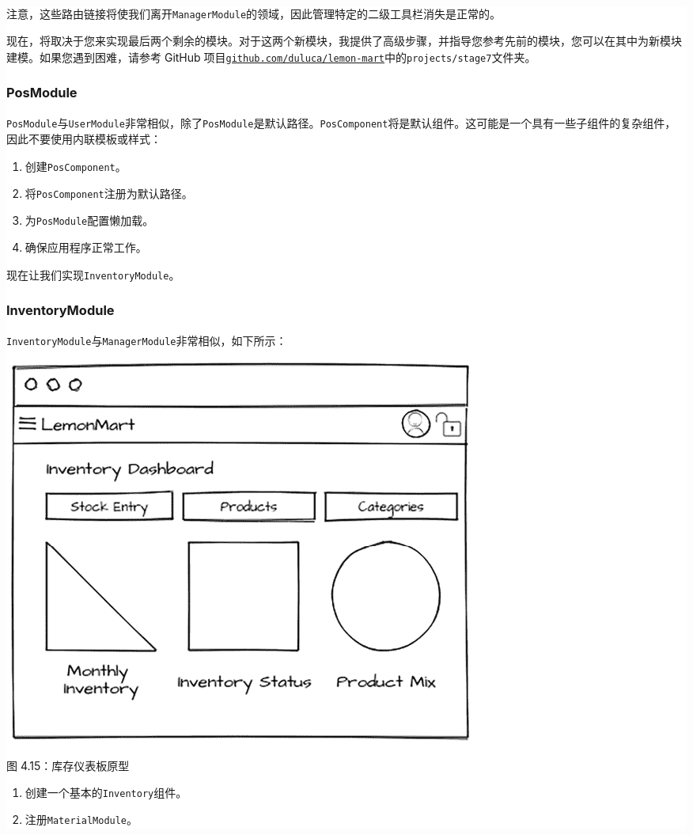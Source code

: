 注意，这些路由链接将使我们离开`ManagerModule`的领域，因此管理特定的二级工具栏消失是正常的。

现在，将取决于您来实现最后两个剩余的模块。对于这两个新模块，我提供了高级步骤，并指导您参考先前的模块，您可以在其中为新模块建模。如果您遇到困难，请参考 GitHub 项目[`github.com/duluca/lemon-mart`](https://github.com/duluca/lemon-mart)中的`projects/stage7`文件夹。

### PosModule

`PosModule`与`UserModule`非常相似，除了`PosModule`是默认路径。`PosComponent`将是默认组件。这可能是一个具有一些子组件的复杂组件，因此不要使用内联模板或样式：

1.  创建`PosComponent`。

1.  将`PosComponent`注册为默认路径。

1.  为`PosModule`配置懒加载。

1.  确保应用程序正常工作。

现在让我们实现`InventoryModule`。

### InventoryModule

`InventoryModule`与`ManagerModule`非常相似，如下所示：

![计算机屏幕截图  描述由中等置信度自动生成](img/B20960_04_15.png)

图 4.15：库存仪表板原型

1.  创建一个基本的`Inventory`组件。

1.  注册`MaterialModule`。
